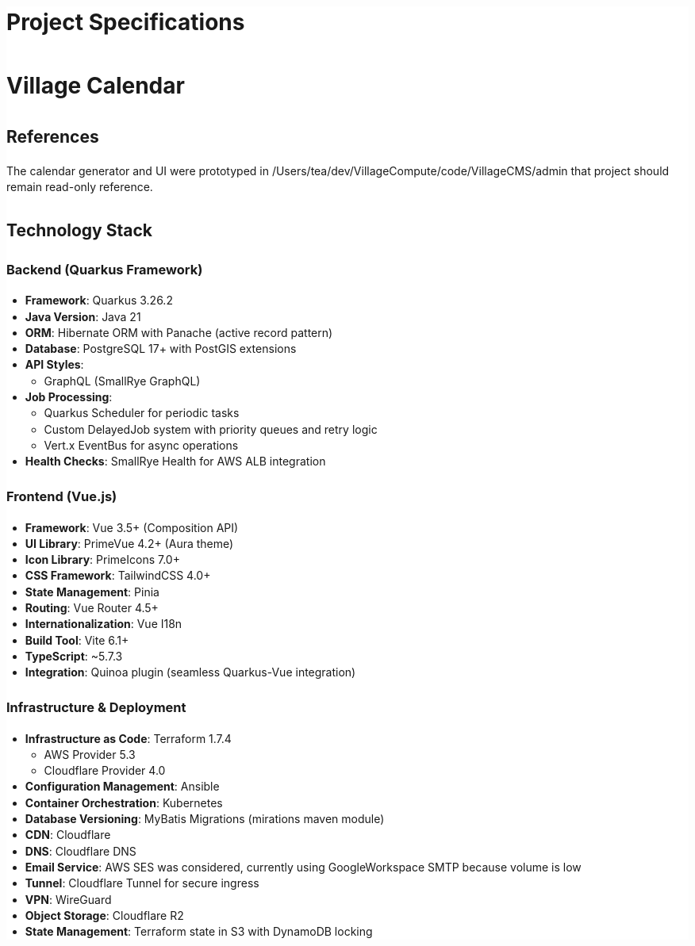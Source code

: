 # Project Specifications

# Village Calendar

## References
The calendar generator and UI were prototyped in /Users/tea/dev/VillageCompute/code/VillageCMS/admin  that project should remain read-only reference.

## Technology Stack

### Backend (Quarkus Framework)
- **Framework**: Quarkus 3.26.2
- **Java Version**: Java 21
- **ORM**: Hibernate ORM with Panache (active record pattern)
- **Database**: PostgreSQL 17+ with PostGIS extensions
- **API Styles**:
    - GraphQL (SmallRye GraphQL)
- **Job Processing**:
    - Quarkus Scheduler for periodic tasks
    - Custom DelayedJob system with priority queues and retry logic
    - Vert.x EventBus for async operations
- **Health Checks**: SmallRye Health for AWS ALB integration

### Frontend (Vue.js)
- **Framework**: Vue 3.5+ (Composition API)
- **UI Library**: PrimeVue 4.2+ (Aura theme)
- **Icon Library**: PrimeIcons 7.0+
- **CSS Framework**: TailwindCSS 4.0+
- **State Management**: Pinia
- **Routing**: Vue Router 4.5+
- **Internationalization**: Vue I18n
- **Build Tool**: Vite 6.1+
- **TypeScript**: ~5.7.3
- **Integration**: Quinoa plugin (seamless Quarkus-Vue integration)

### Infrastructure & Deployment
- **Infrastructure as Code**: Terraform 1.7.4
    - AWS Provider 5.3
    - Cloudflare Provider 4.0
- **Configuration Management**: Ansible
- **Container Orchestration**: Kubernetes
- **Database Versioning**: MyBatis Migrations (mirations maven module)
- **CDN**: Cloudflare
- **DNS**: Cloudflare DNS
- **Email Service**: AWS SES was considered, currently using GoogleWorkspace SMTP because volume is low
- **Tunnel**: Cloudflare Tunnel for secure ingress
- **VPN**: WireGuard
- **Object Storage**: Cloudflare R2
- **State Management**: Terraform state in S3 with DynamoDB locking
